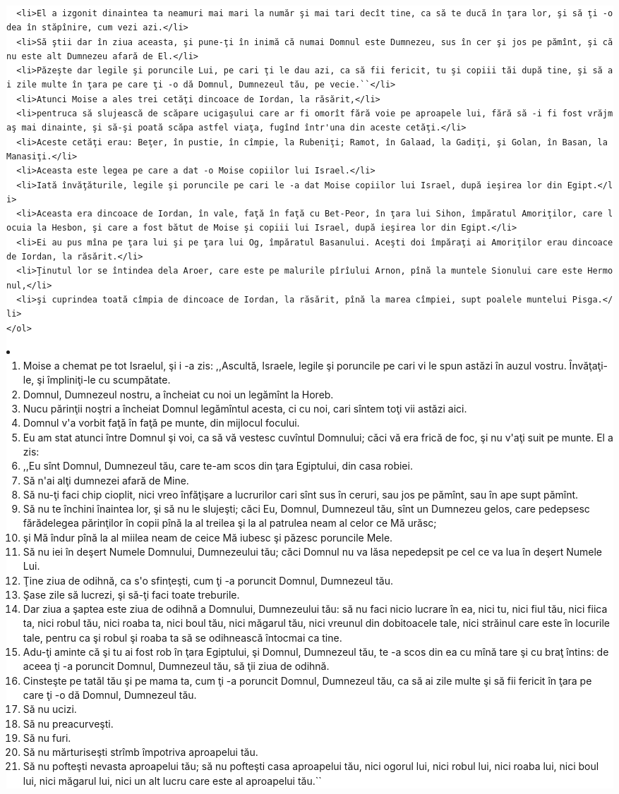       <li>El a izgonit dinaintea ta neamuri mai mari la număr şi mai tari decît tine, ca să te ducă în ţara lor, şi să ţi -o dea în stăpînire, cum vezi azi.</li>
      <li>Să ştii dar în ziua aceasta, şi pune-ţi în inimă că numai Domnul este Dumnezeu, sus în cer şi jos pe pămînt, şi că nu este alt Dumnezeu afară de El.</li>
      <li>Păzeşte dar legile şi poruncile Lui, pe cari ţi le dau azi, ca să fii fericit, tu şi copiii tăi după tine, şi să ai zile multe în ţara pe care ţi -o dă Domnul, Dumnezeul tău, pe vecie.``</li>
      <li>Atunci Moise a ales trei cetăţi dincoace de Iordan, la răsărit,</li>
      <li>pentruca să slujească de scăpare ucigaşului care ar fi omorît fără voie pe aproapele lui, fără să -i fi fost vrăjmaş mai dinainte, şi să-şi poată scăpa astfel viaţa, fugînd într'una din aceste cetăţi.</li>
      <li>Aceste cetăţi erau: Beţer, în pustie, în cîmpie, la Rubeniţi; Ramot, în Galaad, la Gadiţi, şi Golan, în Basan, la Manasiţi.</li>
      <li>Aceasta este legea pe care a dat -o Moise copiilor lui Israel.</li>
      <li>Iată învăţăturile, legile şi poruncile pe cari le -a dat Moise copiilor lui Israel, după ieşirea lor din Egipt.</li>
      <li>Aceasta era dincoace de Iordan, în vale, faţă în faţă cu Bet-Peor, în ţara lui Sihon, împăratul Amoriţilor, care locuia la Hesbon, şi care a fost bătut de Moise şi copiii lui Israel, după ieşirea lor din Egipt.</li>
      <li>Ei au pus mîna pe ţara lui şi pe ţara lui Og, împăratul Basanului. Aceşti doi împăraţi ai Amoriţilor erau dincoace de Iordan, la răsărit.</li>
      <li>Ţinutul lor se întindea dela Aroer, care este pe malurile pîrîului Arnon, pînă la muntele Sionului care este Hermonul,</li>
      <li>şi cuprindea toată cîmpia de dincoace de Iordan, la răsărit, pînă la marea cîmpiei, supt poalele muntelui Pisga.</li>
    </ol>
  </li>
  <li>
    <ol>
      <li>Moise a chemat pe tot Israelul, şi i -a zis: ,,Ascultă, Israele, legile şi poruncile pe cari vi le spun astăzi în auzul vostru. Învăţaţi-le, şi împliniţi-le cu scumpătate.</li>
      <li>Domnul, Dumnezeul nostru, a încheiat cu noi un legămînt la Horeb.</li>
      <li>Nucu părinţii noştri a încheiat Domnul legămîntul acesta, ci cu noi, cari sîntem toţi vii astăzi aici.</li>
      <li>Domnul v'a vorbit faţă în faţă pe munte, din mijlocul focului.</li>
      <li>Eu am stat atunci între Domnul şi voi, ca să vă vestesc cuvîntul Domnului; căci vă era frică de foc, şi nu v'aţi suit pe munte. El a zis:</li>
      <li>,,Eu sînt Domnul, Dumnezeul tău, care te-am scos din ţara Egiptului, din casa robiei.</li>
      <li>Să n'ai alţi dumnezei afară de Mine.</li>
      <li>Să nu-ţi faci chip cioplit, nici vreo înfăţişare a lucrurilor cari sînt sus în ceruri, sau jos pe pămînt, sau în ape supt pămînt.</li>
      <li>Să nu te închini înaintea lor, şi să nu le slujeşti; căci Eu, Domnul, Dumnezeul tău, sînt un Dumnezeu gelos, care pedepsesc fărădelegea părinţilor în copii pînă la al treilea şi la al patrulea neam al celor ce Mă urăsc;</li>
      <li>şi Mă îndur pînă la al miilea neam de ceice Mă iubesc şi păzesc poruncile Mele.</li>
      <li>Să nu iei în deşert Numele Domnului, Dumnezeului tău; căci Domnul nu va lăsa nepedepsit pe cel ce va lua în deşert Numele Lui.</li>
      <li>Ţine ziua de odihnă, ca s'o sfinţeşti, cum ţi -a poruncit Domnul, Dumnezeul tău.</li>
      <li>Şase zile să lucrezi, şi să-ţi faci toate treburile.</li>
      <li>Dar ziua a şaptea este ziua de odihnă a Domnului, Dumnezeului tău: să nu faci nicio lucrare în ea, nici tu, nici fiul tău, nici fiica ta, nici robul tău, nici roaba ta, nici boul tău, nici măgarul tău, nici vreunul din dobitoacele tale, nici străinul care este în locurile tale, pentru ca şi robul şi roaba ta să se odihnească întocmai ca tine.</li>
      <li>Adu-ţi aminte că şi tu ai fost rob în ţara Egiptului, şi Domnul, Dumnezeul tău, te -a scos din ea cu mînă tare şi cu braţ întins: de aceea ţi -a poruncit Domnul, Dumnezeul tău, să ţii ziua de odihnă.</li>
      <li>Cinsteşte pe tatăl tău şi pe mama ta, cum ţi -a poruncit Domnul, Dumnezeul tău, ca să ai zile multe şi să fii fericit în ţara pe care ţi -o dă Domnul, Dumnezeul tău.</li>
      <li>Să nu ucizi.</li>
      <li>Să nu preacurveşti.</li>
      <li>Să nu furi.</li>
      <li>Să nu mărturiseşti strîmb împotriva aproapelui tău.</li>
      <li>Să nu pofteşti nevasta aproapelui tău; să nu pofteşti casa aproapelui tău, nici ogorul lui, nici robul lui, nici roaba lui, nici boul lui, nici măgarul lui, nici un alt lucru care este al aproapelui tău.``</li>